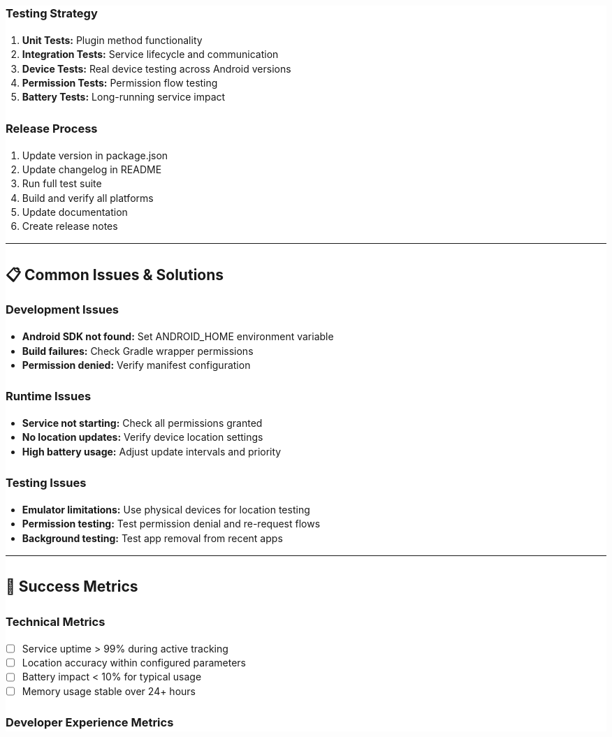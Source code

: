 ### Testing Strategy

1. **Unit Tests:** Plugin method functionality
2. **Integration Tests:** Service lifecycle and communication
3. **Device Tests:** Real device testing across Android versions
4. **Permission Tests:** Permission flow testing
5. **Battery Tests:** Long-running service impact

### Release Process

1. Update version in package.json
2. Update changelog in README
3. Run full test suite
4. Build and verify all platforms
5. Update documentation
6. Create release notes

---

## 📋 Common Issues & Solutions

### Development Issues

- **Android SDK not found:** Set ANDROID_HOME environment variable
- **Build failures:** Check Gradle wrapper permissions
- **Permission denied:** Verify manifest configuration

### Runtime Issues

- **Service not starting:** Check all permissions granted
- **No location updates:** Verify device location settings
- **High battery usage:** Adjust update intervals and priority

### Testing Issues

- **Emulator limitations:** Use physical devices for location testing
- **Permission testing:** Test permission denial and re-request flows
- **Background testing:** Test app removal from recent apps

---

## 🎯 Success Metrics

### Technical Metrics

- [ ] Service uptime > 99% during active tracking
- [ ] Location accuracy within configured parameters
- [ ] Battery impact < 10% for typical usage
- [ ] Memory usage stable over 24+ hours

### Developer Experience Metrics
